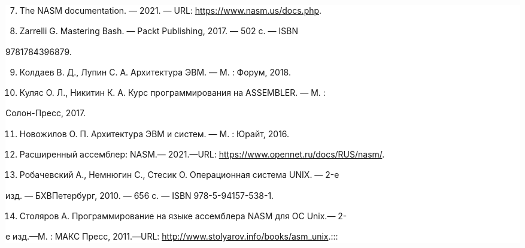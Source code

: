7. The NASM documentation. — 2021. — URL: https://www.nasm.us/docs.php.

8. Zarrelli G. Mastering Bash. — Packt Publishing, 2017. — 502 с. — ISBN

9781784396879.

9. Колдаев В. Д., Лупин С. А. Архитектура ЭВМ. — М. : Форум, 2018.

10. Куляс О. Л., Никитин К. А. Курс программирования на ASSEMBLER. — М. :

Солон-Пресс, 2017.

11. Новожилов О. П. Архитектура ЭВМ и систем. — М. : Юрайт, 2016.

12. Расширенный ассемблер: NASM.— 2021.—URL: https://www.opennet.ru/docs/RUS/nasm/.

13. Робачевский А., Немнюгин С., Стесик О. Операционная система UNIX. — 2-е

изд. — БХВПетербург, 2010. — 656 с. — ISBN 978-5-94157-538-1.

14. Столяров А. Программирование на языке ассемблера NASM для ОС Unix.— 2-

е изд.—М. : МАКС Пресс, 2011.—URL: http://www.stolyarov.info/books/asm_unix.:::
